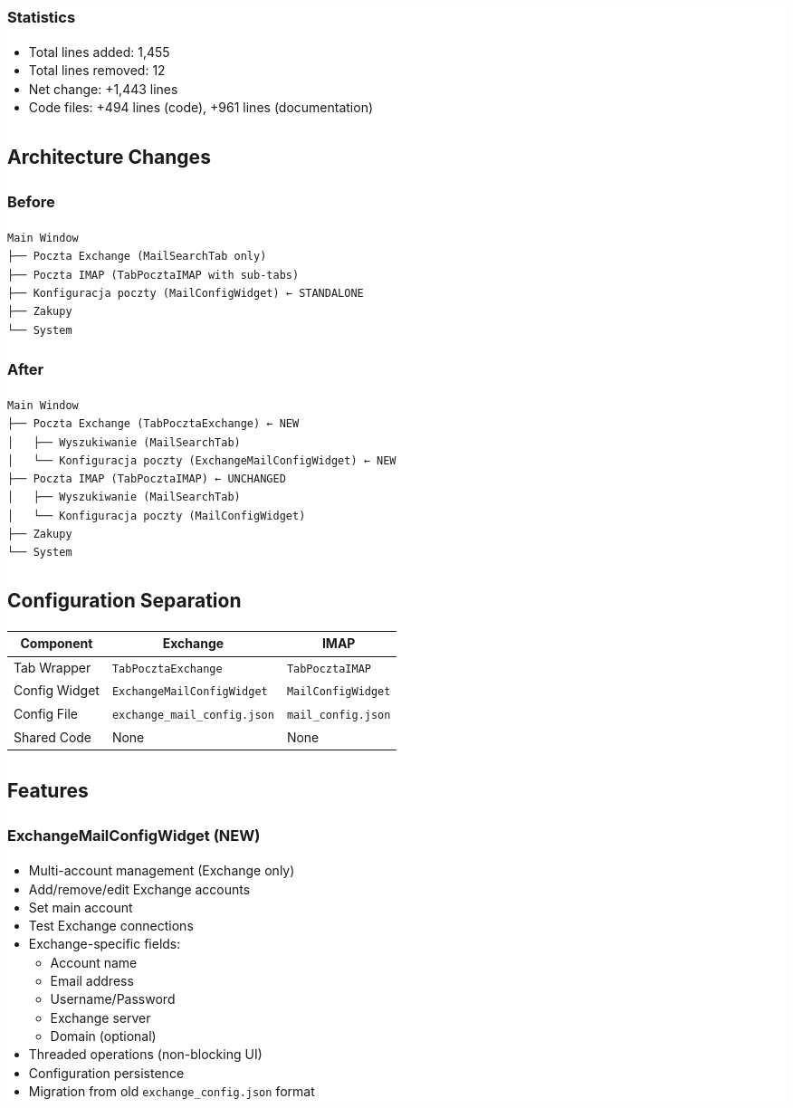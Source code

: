 ### Statistics
- Total lines added: 1,455
- Total lines removed: 12
- Net change: +1,443 lines
- Code files: +494 lines (code), +961 lines (documentation)

## Architecture Changes

### Before
```
Main Window
├── Poczta Exchange (MailSearchTab only)
├── Poczta IMAP (TabPocztaIMAP with sub-tabs)
├── Konfiguracja poczty (MailConfigWidget) ← STANDALONE
├── Zakupy
└── System
```

### After
```
Main Window
├── Poczta Exchange (TabPocztaExchange) ← NEW
│   ├── Wyszukiwanie (MailSearchTab)
│   └── Konfiguracja poczty (ExchangeMailConfigWidget) ← NEW
├── Poczta IMAP (TabPocztaIMAP) ← UNCHANGED
│   ├── Wyszukiwanie (MailSearchTab)
│   └── Konfiguracja poczty (MailConfigWidget)
├── Zakupy
└── System
```

## Configuration Separation

| Component | Exchange | IMAP |
|-----------|----------|------|
| Tab Wrapper | `TabPocztaExchange` | `TabPocztaIMAP` |
| Config Widget | `ExchangeMailConfigWidget` | `MailConfigWidget` |
| Config File | `exchange_mail_config.json` | `mail_config.json` |
| Shared Code | None | None |

## Features

### ExchangeMailConfigWidget (NEW)
- Multi-account management (Exchange only)
- Add/remove/edit Exchange accounts
- Set main account
- Test Exchange connections
- Exchange-specific fields:
  - Account name
  - Email address
  - Username/Password
  - Exchange server
  - Domain (optional)
- Threaded operations (non-blocking UI)
- Configuration persistence
- Migration from old `exchange_config.json` format
